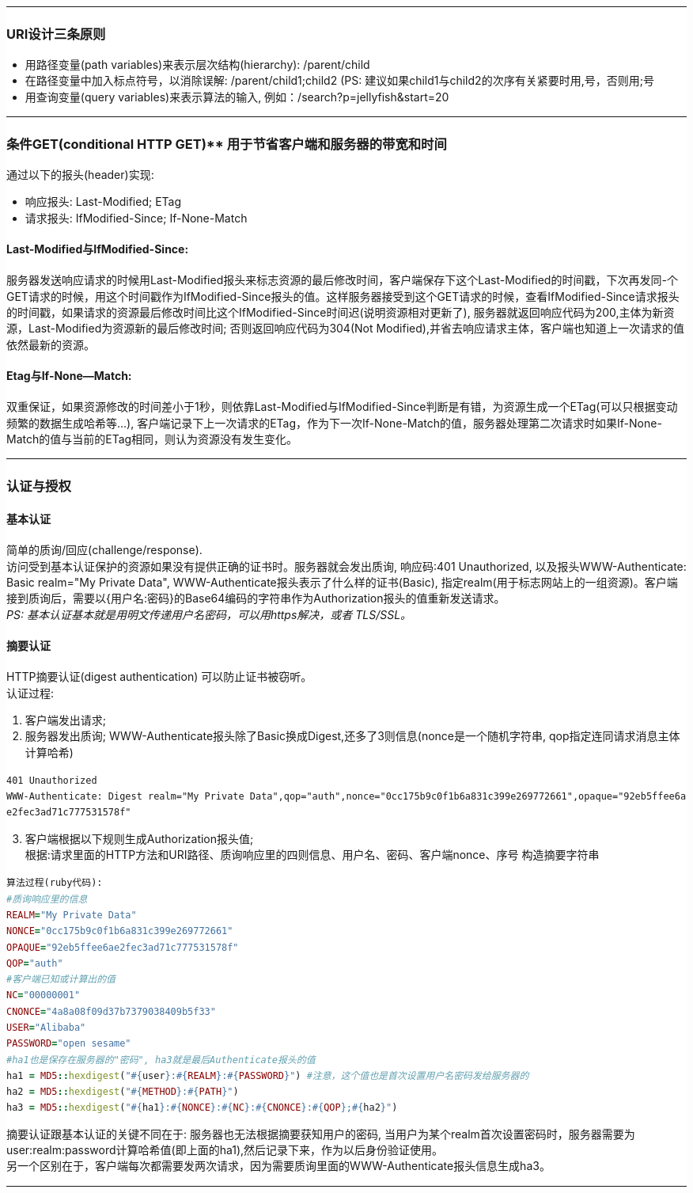 - - -
### URI设计三条原则
- 用路径变量(path variables)来表示层次结构(hierarchy): /parent/child
- 在路径变量中加入标点符号，以消除误解: /parent/child1;child2 (PS: 建议如果child1与child2的次序有关紧要时用,号，否则用;号
- 用查询变量(query variables)来表示算法的输入, 例如：/search?p=jellyfish&start=20
- - -
### 条件GET(conditional HTTP GET)** 用于节省客户端和服务器的带宽和时间
通过以下的报头(header)实现:
- 响应报头: Last-Modified; ETag
- 请求报头: IfModified-Since; If-None-Match

#### Last-Modified与IfModified-Since: 
服务器发送响应请求的时候用Last-Modified报头来标志资源的最后修改时间，客户端保存下这个Last-Modified的时间戳，下次再发同-个GET请求的时候，用这个时间戳作为IfModified-Since报头的值。这样服务器接受到这个GET请求的时候，查看IfModified-Since请求报头的时间戳，如果请求的资源最后修改时间比这个IfModified-Since时间迟(说明资源相对更新了), 服务器就返回响应代码为200,主体为新资源，Last-Modified为资源新的最后修改时间; 否则返回响应代码为304(Not Modified),并省去响应请求主体，客户端也知道上一次请求的值依然最新的资源。<br>
#### Etag与If-None—Match: 
双重保证，如果资源修改的时间差小于1秒，则依靠Last-Modified与IfModified-Since判断是有错，为资源生成一个ETag(可以只根据变动频繁的数据生成哈希等...), 客户端记录下上一次请求的ETag，作为下一次If-None-Match的值，服务器处理第二次请求时如果If-None-Match的值与当前的ETag相同，则认为资源没有发生变化。
- - -
### 认证与授权
#### 基本认证
简单的质询/回应(challenge/response). <br>
访问受到基本认证保护的资源如果没有提供正确的证书时。服务器就会发出质询, 响应码:401 Unauthorized, 以及报头WWW-Authenticate: Basic realm="My Private Data", WWW-Authenticate报头表示了什么样的证书(Basic), 指定realm(用于标志网站上的一组资源)。客户端接到质询后，需要以{用户名:密码}的Base64编码的字符串作为Authorization报头的值重新发送请求。<br>
_PS: 基本认证基本就是用明文传递用户名密码，可以用https解决，或者 TLS/SSL。<br>_
#### 摘要认证
HTTP摘要认证(digest authentication) 可以防止证书被窃听。<br>
认证过程:<br>
1. 客户端发出请求;
2. 服务器发出质询; WWW-Authenticate报头除了Basic换成Digest,还多了3则信息(nonce是一个随机字符串, qop指定连同请求消息主体计算哈希)
```
401 Unauthorized
WWW-Authenticate: Digest realm="My Private Data",qop="auth",nonce="0cc175b9c0f1b6a831c399e269772661",opaque="92eb5ffee6ae2fec3ad71c777531578f"
```
3. 客户端根据以下规则生成Authorization报头值;<br>
根据:请求里面的HTTP方法和URI路径、质询响应里的四则信息、用户名、密码、客户端nonce、序号 构造摘要字符串<br>
```ruby
算法过程(ruby代码):
#质询响应里的信息
REALM="My Private Data"
NONCE="0cc175b9c0f1b6a831c399e269772661"
OPAQUE="92eb5ffee6ae2fec3ad71c777531578f"
QOP="auth"
#客户端已知或计算出的值
NC="00000001"
CNONCE="4a8a08f09d37b7379038409b5f33"
USER="Alibaba"
PASSWORD="open sesame"
#ha1也是保存在服务器的"密码", ha3就是最后Authenticate报头的值
ha1 = MD5::hexdigest("#{user}:#{REALM}:#{PASSWORD}") #注意，这个值也是首次设置用户名密码发给服务器的
ha2 = MD5::hexdigest("#{METHOD}:#{PATH}")
ha3 = MD5::hexdigest("#{ha1}:#{NONCE}:#{NC}:#{CNONCE}:#{QOP};#{ha2}")
```
摘要认证跟基本认证的关键不同在于: 服务器也无法根据摘要获知用户的密码, 当用户为某个realm首次设置密码时，服务器需要为user:realm:password计算哈希值(即上面的ha1),然后记录下来，作为以后身份验证使用。<br>
另一个区别在于，客户端每次都需要发两次请求，因为需要质询里面的WWW-Authenticate报头信息生成ha3。
- - -